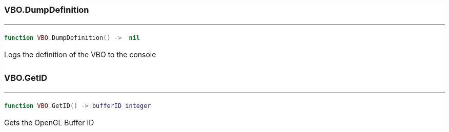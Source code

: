 ### VBO.DumpDefinition
---
```lua
function VBO.DumpDefinition() ->  nil
```





Logs the definition of the VBO to the console








### VBO.GetID
---
```lua
function VBO.GetID() -> bufferID integer
```





Gets the OpenGL Buffer ID











